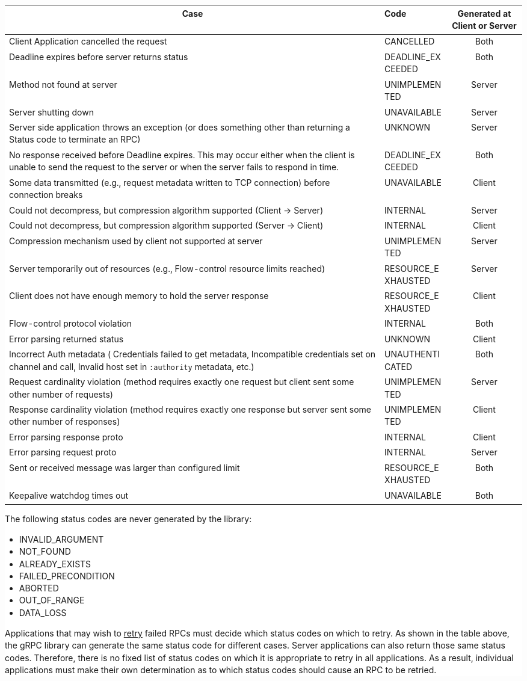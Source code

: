 | Case        | Code           | Generated at Client or Server  |
| ------------- |:-------------| :-----:|
| Client Application cancelled the request	| CANCELLED | Both |
| Deadline expires before server returns status	| DEADLINE_EXCEEDED | Both |
| Method not found at server	| UNIMPLEMENTED | Server|
| Server shutting down	| UNAVAILABLE | Server|
| Server side application throws an exception (or does something other than returning a Status code to terminate an RPC) |	UNKNOWN | Server|
| No response received before Deadline expires. This may occur either when the client is unable to send the request to the server or when the server fails to respond in time. |	DEADLINE_EXCEEDED | Both|
| Some data transmitted (e.g., request metadata written to TCP connection) before connection breaks |	UNAVAILABLE | Client |
| Could not decompress, but compression algorithm supported (Client -> Server)	| INTERNAL | Server |
| Could not decompress, but compression algorithm supported (Server -> Client)	| INTERNAL | Client |
| Compression mechanism used by client not supported at server	| UNIMPLEMENTED | Server |
| Server temporarily out of resources (e.g., Flow-control resource limits reached) |	RESOURCE_EXHAUSTED | Server|
| Client does not have enough memory to hold the server response | RESOURCE_EXHAUSTED | Client |
| Flow-control protocol violation |	INTERNAL | Both |
| Error parsing returned status	| UNKNOWN | Client |
| Incorrect Auth metadata ( Credentials failed to get metadata, Incompatible credentials set on channel and call, Invalid host set in `:authority` metadata, etc.) | UNAUTHENTICATED | Both |
| Request cardinality violation (method requires exactly one request but client sent some other number of requests) | UNIMPLEMENTED | Server|
| Response cardinality violation (method requires exactly one response but server sent some other number of responses) | UNIMPLEMENTED | Client|
| Error parsing response proto	| INTERNAL | Client|
| Error parsing request proto	| INTERNAL | Server|
| Sent or received message was larger than configured limit | RESOURCE_EXHAUSTED | Both |
| Keepalive watchdog times out | UNAVAILABLE | Both |

The following status codes are never generated by the library:
- INVALID_ARGUMENT
- NOT_FOUND
- ALREADY_EXISTS
- FAILED_PRECONDITION
- ABORTED
- OUT_OF_RANGE
- DATA_LOSS

Applications that may wish to [retry](https://github.com/grpc/proposal/blob/master/A6-client-retries.md) failed RPCs must decide which status codes on which to retry. As shown in the table above, the gRPC library can generate the same status code for different cases. Server applications can also return those same status codes. Therefore, there is no fixed list of status codes on which it is appropriate to retry in all applications. As a result, individual applications must make their own determination as to which status codes should cause an RPC to be retried.
